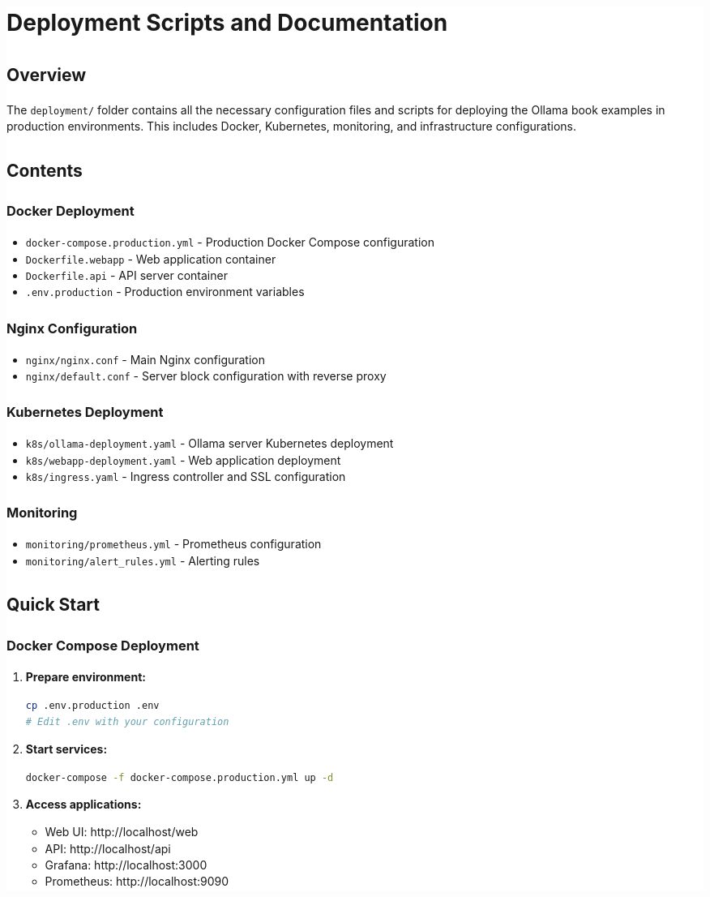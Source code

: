 # Deployment Scripts and Documentation

## Overview

The `deployment/` folder contains all the necessary configuration files and scripts for deploying the Ollama book examples in production environments. This includes Docker, Kubernetes, monitoring, and infrastructure configurations.

## Contents

### Docker Deployment
- `docker-compose.production.yml` - Production Docker Compose configuration
- `Dockerfile.webapp` - Web application container
- `Dockerfile.api` - API server container
- `.env.production` - Production environment variables

### Nginx Configuration
- `nginx/nginx.conf` - Main Nginx configuration
- `nginx/default.conf` - Server block configuration with reverse proxy

### Kubernetes Deployment
- `k8s/ollama-deployment.yaml` - Ollama server Kubernetes deployment
- `k8s/webapp-deployment.yaml` - Web application deployment
- `k8s/ingress.yaml` - Ingress controller and SSL configuration

### Monitoring
- `monitoring/prometheus.yml` - Prometheus configuration
- `monitoring/alert_rules.yml` - Alerting rules

## Quick Start

### Docker Compose Deployment

1. **Prepare environment:**
   ```bash
   cp .env.production .env
   # Edit .env with your configuration
   ```

2. **Start services:**
   ```bash
   docker-compose -f docker-compose.production.yml up -d
   ```

3. **Access applications:**
   - Web UI: http://localhost/web
   - API: http://localhost/api
   - Grafana: http://localhost:3000
   - Prometheus: http://localhost:9090
